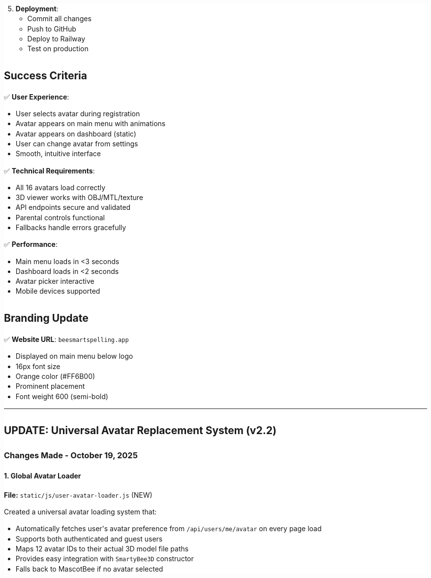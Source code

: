 5. **Deployment**:
   - Commit all changes
   - Push to GitHub
   - Deploy to Railway
   - Test on production

## Success Criteria

✅ **User Experience**:
- User selects avatar during registration
- Avatar appears on main menu with animations
- Avatar appears on dashboard (static)
- User can change avatar from settings
- Smooth, intuitive interface

✅ **Technical Requirements**:
- All 16 avatars load correctly
- 3D viewer works with OBJ/MTL/texture
- API endpoints secure and validated
- Parental controls functional
- Fallbacks handle errors gracefully

✅ **Performance**:
- Main menu loads in <3 seconds
- Dashboard loads in <2 seconds
- Avatar picker interactive
- Mobile devices supported

## Branding Update

✅ **Website URL**: `beesmartspelling.app`
- Displayed on main menu below logo
- 16px font size
- Orange color (#FF6B00)
- Prominent placement
- Font weight 600 (semi-bold)

---

## UPDATE: Universal Avatar Replacement System (v2.2)

### Changes Made - October 19, 2025

#### 1. Global Avatar Loader
**File:** `static/js/user-avatar-loader.js` (NEW)

Created a universal avatar loading system that:
- Automatically fetches user's avatar preference from `/api/users/me/avatar` on every page load
- Supports both authenticated and guest users
- Maps 12 avatar IDs to their actual 3D model file paths
- Provides easy integration with `SmartyBee3D` constructor
- Falls back to MascotBee if no avatar selected
